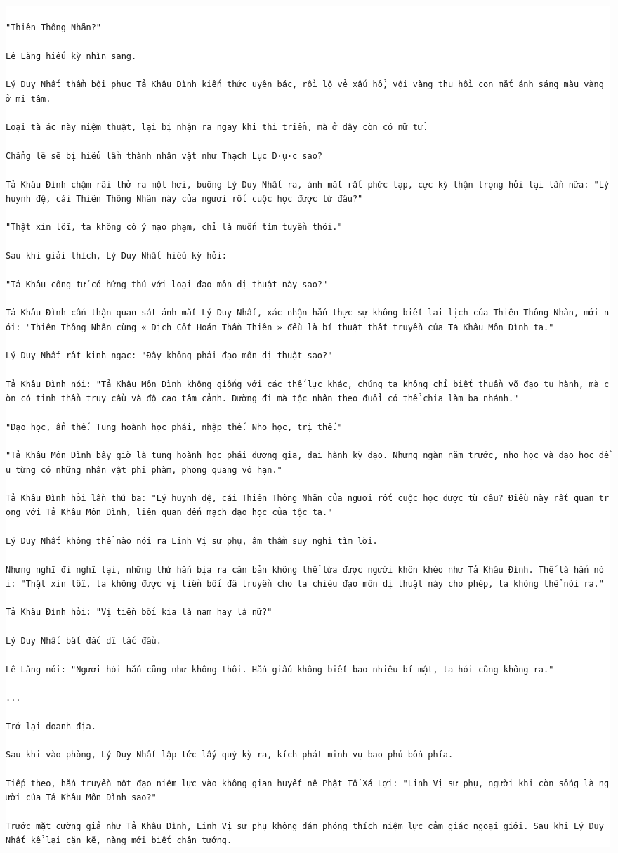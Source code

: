 ```

"Thiên Thông Nhãn?"

Lê Lăng hiếu kỳ nhìn sang.

Lý Duy Nhất thầm bội phục Tả Khâu Đình kiến thức uyên bác, rồi lộ vẻ xấu hổ, vội vàng thu hồi con mắt ánh sáng màu vàng ở mi tâm.

Loại tà ác này niệm thuật, lại bị nhận ra ngay khi thi triển, mà ở đây còn có nữ tử.

Chẳng lẽ sẽ bị hiểu lầm thành nhân vật như Thạch Lục D·ụ·c sao?

Tả Khâu Đình chậm rãi thở ra một hơi, buông Lý Duy Nhất ra, ánh mắt rất phức tạp, cực kỳ thận trọng hỏi lại lần nữa: "Lý huynh đệ, cái Thiên Thông Nhãn này của ngươi rốt cuộc học được từ đâu?"

"Thật xin lỗi, ta không có ý mạo phạm, chỉ là muốn tìm tuyền thôi."

Sau khi giải thích, Lý Duy Nhất hiếu kỳ hỏi:

"Tả Khâu công tử có hứng thú với loại đạo môn dị thuật này sao?"

Tả Khâu Đình cẩn thận quan sát ánh mắt Lý Duy Nhất, xác nhận hắn thực sự không biết lai lịch của Thiên Thông Nhãn, mới nói: "Thiên Thông Nhãn cùng « Dịch Cốt Hoán Thần Thiên » đều là bí thuật thất truyền của Tả Khâu Môn Đình ta."

Lý Duy Nhất rất kinh ngạc: "Đây không phải đạo môn dị thuật sao?"

Tả Khâu Đình nói: "Tả Khâu Môn Đình không giống với các thế lực khác, chúng ta không chỉ biết thuần võ đạo tu hành, mà còn có tinh thần truy cầu và độ cao tâm cảnh. Đường đi mà tộc nhân theo đuổi có thể chia làm ba nhánh."

"Đạo học, ẩn thế. Tung hoành học phái, nhập thế. Nho học, trị thế."

"Tả Khâu Môn Đình bây giờ là tung hoành học phái đương gia, đại hành kỳ đạo. Nhưng ngàn năm trước, nho học và đạo học đều từng có những nhân vật phi phàm, phong quang vô hạn."

Tả Khâu Đình hỏi lần thứ ba: "Lý huynh đệ, cái Thiên Thông Nhãn của ngươi rốt cuộc học được từ đâu? Điều này rất quan trọng với Tả Khâu Môn Đình, liên quan đến mạch đạo học của tộc ta."

Lý Duy Nhất không thể nào nói ra Linh Vị sư phụ, âm thầm suy nghĩ tìm lời.

Nhưng nghĩ đi nghĩ lại, những thứ hắn bịa ra căn bản không thể lừa được người khôn khéo như Tả Khâu Đình. Thế là hắn nói: "Thật xin lỗi, ta không được vị tiền bối đã truyền cho ta chiêu đạo môn dị thuật này cho phép, ta không thể nói ra."

Tả Khâu Đình hỏi: "Vị tiền bối kia là nam hay là nữ?"

Lý Duy Nhất bất đắc dĩ lắc đầu.

Lê Lăng nói: "Ngươi hỏi hắn cũng như không thôi. Hắn giấu không biết bao nhiêu bí mật, ta hỏi cũng không ra."

...

Trở lại doanh địa.

Sau khi vào phòng, Lý Duy Nhất lập tức lấy quỷ kỳ ra, kích phát minh vụ bao phủ bốn phía.

Tiếp theo, hắn truyền một đạo niệm lực vào không gian huyết nê Phật Tổ Xá Lợi: "Linh Vị sư phụ, người khi còn sống là người của Tả Khâu Môn Đình sao?"

Trước mặt cường giả như Tả Khâu Đình, Linh Vị sư phụ không dám phóng thích niệm lực cảm giác ngoại giới. Sau khi Lý Duy Nhất kể lại cặn kẽ, nàng mới biết chân tướng.
```